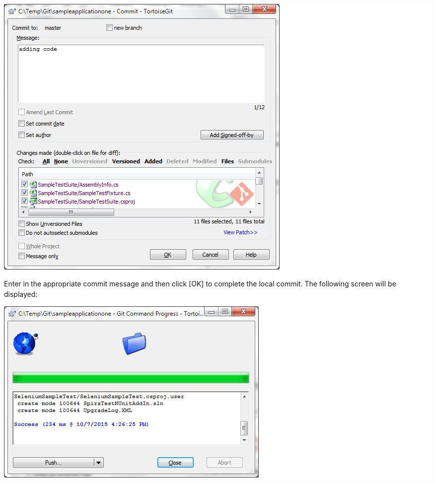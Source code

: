 ![](img/Using_Git_57.png)




Enter in the appropriate commit message and then click \[OK\] to
complete the local commit. The following screen will be displayed:

![](img/Using_Git_58.png)
